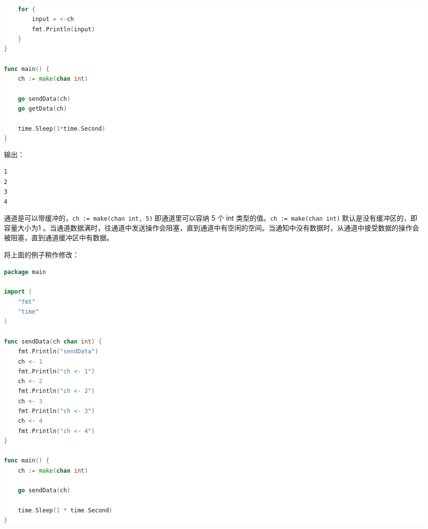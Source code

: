 ```go
	for {
		input = <-ch
		fmt.Println(input)
	}
}

func main() {
	ch := make(chan int)

	go sendData(ch)
	go getData(ch)

	time.Sleep(1*time.Second)
}
```

输出：

```
1
2
3
4
```

通道是可以带缓冲的，`ch := make(chan int, 5)` 即通道里可以容纳 5 个 int 类型的值。`ch := make(chan int)` 默认是没有缓冲区的，即容量大小为1 。当通道数据满时，往通道中发送操作会阻塞，直到通道中有空闲的空间。当通知中没有数据时，从通道中接受数据的操作会被阻塞，直到通道缓冲区中有数据。

将上面的例子稍作修改：

```go
package main

import (
	"fmt"
	"time"
)

func sendData(ch chan int) {
	fmt.Println("sendData")
	ch <- 1
	fmt.Println("ch <- 1")
	ch <- 2
	fmt.Println("ch <- 2")
	ch <- 3
	fmt.Println("ch <- 3")
	ch <- 4
	fmt.Println("ch <- 4")
}

func main() {
	ch := make(chan int)

	go sendData(ch)

	time.Sleep(1 * time.Second)
}
```
